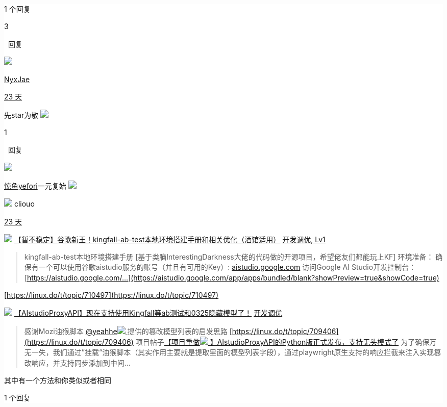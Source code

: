 1 个回复

3

​ ​ 回复

[![](https://linux.do/letter_avatar/nyxjae/96/5_d44a9b381edc88181525e3c8350177ca.png)
](/u/NyxJae)

[NyxJae](/u/NyxJae)

[23 天](/t/topic/722597/11?u=niyan2025 "发布日期")

先star为敬 ![](https://linux.do/images/emoji/twemoji/star_struck.png?v=14)

  

1

​ ​ 回复

[![](https://linux.do/user_avatar/linux.do/yefori/96/643723_2.png)
](/u/yefori)

[惊鱼](/u/yefori)[yefori](/u/yefori)一元复始 ![](https://linux.do/images/emoji/twemoji/speech_balloon.png?v=14) 

 ![](https://linux.do/user_avatar/linux.do/cliouox/48/27337_2.png)
 cliouo

[23 天](/t/topic/722597/12?u=niyan2025 "发布日期")

![](https://linux.do/user_avatar/linux.do/doronya/48/728982_2.png)
 [【暂不稳定】谷歌新王！kingfall-ab-test本地环境搭建手册和相关优化（酒馆适用）](https://linux.do/t/topic/704645) [开发调优, Lv1](/c/develop/develop-lv1/20)

> kingfall-ab-test本地环境搭建手册 \[基于类脑InterestingDarkness大佬的代码做的开源项目，希望佬友们都能玩上KF\] 环境准备： 确保有一个可以使用谷歌aistudio服务的账号（并且有可用的Key）: [aistudio.google.com](http://aistudio.google.com) 访问Google AI Studio开发控制台： [https://aistudio.google.com/…](https://aistudio.google.com/app/apps/bundled/blank?showPreview=true&showCode=true)

[https://linux.do/t/topic/710497](https://linux.do/t/topic/710497)

![](https://linux.do/user_avatar/linux.do/cjackhwang/48/598653_2.png)
 [【AIstudioProxyAPI】现在支持使用Kingfall等ab测试和0325隐藏模型了！](https://linux.do/t/topic/710570) [开发调优](/c/develop/4)

> [](#p-6481094-mozi-yeahhe-1)感谢Mozi油猴脚本 [@yeahhe![](https://linux.do/images/emoji/twemoji/speech_balloon.png?v=14)
> ](/u/yeahhe) 提供的篡改模型列表的启发思路 [https://linux.do/t/topic/709406](https://linux.do/t/topic/709406) 项目帖子[【项目重做![](https://linux.do/images/emoji/twemoji/rofl.png?v=14)
> 】AIstudioProxyAPI的Python版正式发布，支持无头模式了](https://linux.do/t/topic/617542) 为了确保万无一失，我们通过”挂载“油猴脚本（其实作用主要就是提取里面的模型列表字段），通过playwright原生支持的响应拦截来注入实现篡改响应，并支持同步添加到中间…

其中有一个方法和你类似或者相同

  

1 个回复

